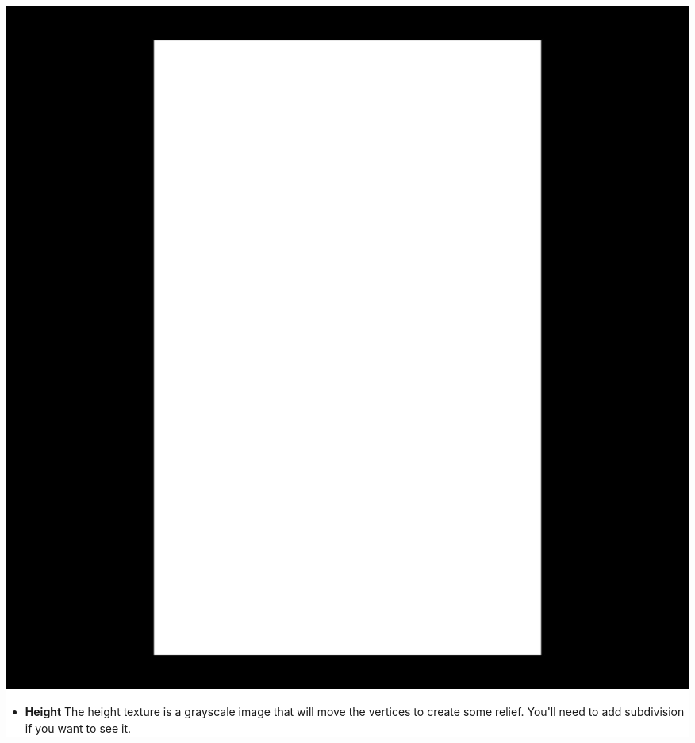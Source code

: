 ![alpha](./files/alpha.jpg)

- **Height**
  The height texture is a grayscale image that will move the vertices to create some relief. You'll need to add subdivision if you want to see it.
